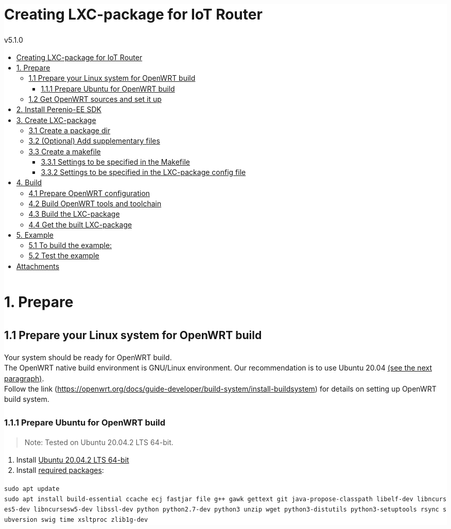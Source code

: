 # Creating LXC-package for IoT Router

v5.1.0



- [Creating LXC-package for IoT Router](#creating-lxc-package-for-iot-router)
- [1\. Prepare](#1\-prepare)
    - [1.1 Prepare your Linux system for OpenWRT build](#11-prepare-your-linux-system-for-openwrt-build)
        - [1.1.1 Prepare Ubuntu for OpenWRT build](#111-prepare-ubuntu-for-openwrt-build)
    - [1.2 Get OpenWRT sources and set it up](#12-get-openwrt-sources-and-set-it-up)
- [2\. Install Perenio-EE SDK](#2\-install-perenio-ee-sdk)
- [3\. Create LXC-package](#3\-create-lxc-package)
    - [3.1 Create a package dir](#31-create-a-package-dir)
    - [3.2 (Optional) Add supplementary files](#32-optional-add-supplementary-files)
    - [3.3 Create a makefile](#33-create-a-makefile)
        - [3.3.1 Settings to be specified in the Makefile](#331-settings-to-be-specified-in-the-makefile)
        - [3.3.2 Settings to be specified in the LXC-package config file](#332-settings-to-be-specified-in-the-lxc-package-config-file)
- [4\. Build](#4\-build)
    - [4.1 Prepare OpenWRT configuration](#41-prepare-openwrt-configuration)
    - [4.2 Build OpenWRT tools and toolchain](#42-build-openwrt-tools-and-toolchain)
    - [4.3 Build the LXC-package](#43-build-the-lxc-package)
    - [4.4 Get the built LXC-package](#44-get-the-built-lxc-package)
- [5\. Example](#5\-example)
    - [5.1 To build the example:](#51-to-build-the-example)
    - [5.2 Test the example](#52-test-the-example)
- [Attachments](#attachments)




# 1\. Prepare

## 1.1 Prepare your Linux system for OpenWRT build

Your system should be ready for OpenWRT build.  
The OpenWRT native build environment is GNU/Linux environment. Our recommendation is to use Ubuntu 20.04 [(see the next paragraph)](#111-prepare-ubuntu-to-openwrt-build).  
Follow the link (<https://openwrt.org/docs/guide-developer/build-system/install-buildsystem>) for details on setting up OpenWRT build system.


### 1.1.1 Prepare Ubuntu for OpenWRT build
> Note: Tested on Ubuntu 20.04.2 LTS 64-bit.  

1. Install [Ubuntu 20.04.2 LTS 64-bit](https://releases.ubuntu.com/20.04/ubuntu-20.04.2.0-desktop-amd64.iso)
2. Install [required packages](https://openwrt.org/docs/guide-developer/build-system/install-buildsystem#debianubuntu):
```shell
sudo apt update
sudo apt install build-essential ccache ecj fastjar file g++ gawk gettext git java-propose-classpath libelf-dev libncurses5-dev libncursesw5-dev libssl-dev python python2.7-dev python3 unzip wget python3-distutils python3-setuptools rsync subversion swig time xsltproc zlib1g-dev
```
